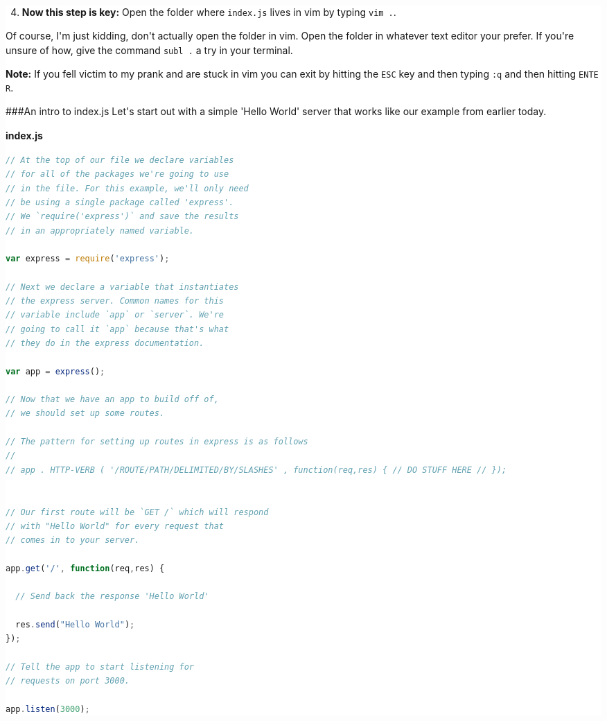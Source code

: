 4. **Now this step is key:** Open the folder where `index.js` lives in vim by typing `vim .`.

Of course, I'm just kidding, don't actually open the folder in vim. Open the folder in whatever text editor your prefer. If you're unsure of how, give the command `subl .` a try in your terminal.

**Note:** If you fell victim to my prank and are stuck in vim you can exit by hitting the `ESC` key and then typing `:q` and then hitting `ENTER`.

###An intro to index.js
Let's start out with a simple 'Hello World' server that works like our example from earlier today.

**index.js**
```js
// At the top of our file we declare variables
// for all of the packages we're going to use
// in the file. For this example, we'll only need
// be using a single package called 'express'.
// We `require('express')` and save the results
// in an appropriately named variable.

var express = require('express');

// Next we declare a variable that instantiates
// the express server. Common names for this
// variable include `app` or `server`. We're
// going to call it `app` because that's what
// they do in the express documentation.

var app = express();

// Now that we have an app to build off of,
// we should set up some routes.

// The pattern for setting up routes in express is as follows
// 
// app . HTTP-VERB ( '/ROUTE/PATH/DELIMITED/BY/SLASHES' , function(req,res) { // DO STUFF HERE // });


// Our first route will be `GET /` which will respond
// with "Hello World" for every request that
// comes in to your server.

app.get('/', function(req,res) {

  // Send back the response 'Hello World'

  res.send("Hello World");
});

// Tell the app to start listening for
// requests on port 3000.

app.listen(3000);
```
